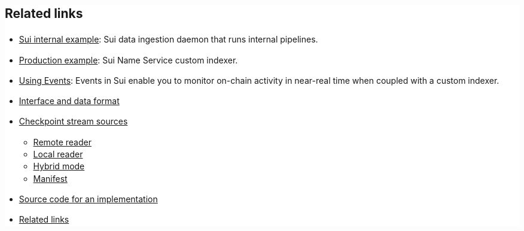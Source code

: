 ## Related links [​](https://docs.sui.io/guides/developer/advanced/custom-indexer\#related-links "Direct link to Related links")

- [Sui internal example](https://github.com/MystenLabs/sui/tree/main/crates/sui-data-ingestion/src/): Sui data ingestion daemon that runs internal pipelines.
- [Production example](https://github.com/MystenLabs/sui/tree/main/crates/suins-indexer/src): Sui Name Service custom indexer.
- [Using Events](https://docs.sui.io/guides/developer/sui-101/using-events): Events in Sui enable you to monitor on-chain activity in near-real time when coupled with a custom indexer.

- [Interface and data format](https://docs.sui.io/guides/developer/advanced/custom-indexer#interface-and-data-format)
- [Checkpoint stream sources](https://docs.sui.io/guides/developer/advanced/custom-indexer#checkpoint-stream-sources)
  - [Remote reader](https://docs.sui.io/guides/developer/advanced/custom-indexer#remote-reader)
  - [Local reader](https://docs.sui.io/guides/developer/advanced/custom-indexer#local-reader)
  - [Hybrid mode](https://docs.sui.io/guides/developer/advanced/custom-indexer#hybrid-mode)
  - [Manifest](https://docs.sui.io/guides/developer/advanced/custom-indexer#manifest)
- [Source code for an implementation](https://docs.sui.io/guides/developer/advanced/custom-indexer#source-code)
- [Related links](https://docs.sui.io/guides/developer/advanced/custom-indexer#related-links)